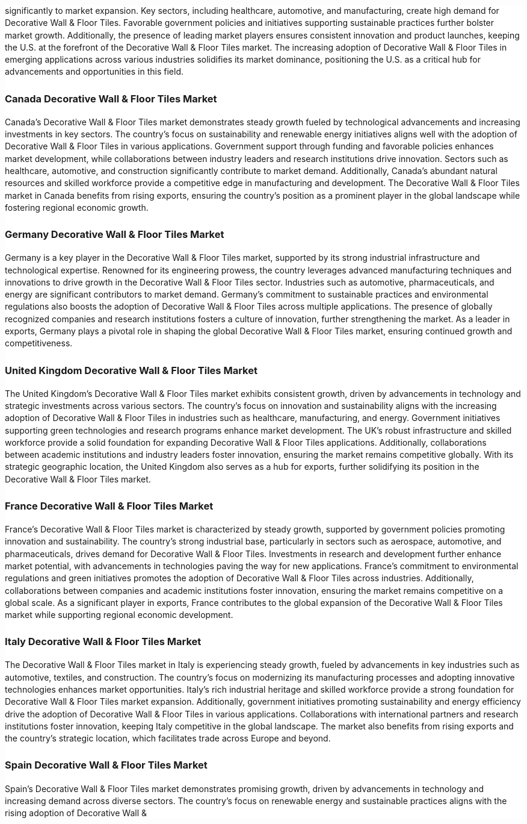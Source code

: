 significantly to market expansion. Key sectors, including healthcare, automotive, and manufacturing, create high demand for Decorative Wall & Floor Tiles. Favorable government policies and initiatives supporting sustainable practices further bolster market growth. Additionally, the presence of leading market players ensures consistent innovation and product launches, keeping the U.S. at the forefront of the Decorative Wall & Floor Tiles market. The increasing adoption of Decorative Wall & Floor Tiles in emerging applications across various industries solidifies its market dominance, positioning the U.S. as a critical hub for advancements and opportunities in this field.</p><h3>Canada Decorative Wall & Floor Tiles Market</h3><p>Canada&rsquo;s Decorative Wall & Floor Tiles market demonstrates steady growth fueled by technological advancements and increasing investments in key sectors. The country&rsquo;s focus on sustainability and renewable energy initiatives aligns well with the adoption of Decorative Wall & Floor Tiles in various applications. Government support through funding and favorable policies enhances market development, while collaborations between industry leaders and research institutions drive innovation. Sectors such as healthcare, automotive, and construction significantly contribute to market demand. Additionally, Canada&rsquo;s abundant natural resources and skilled workforce provide a competitive edge in manufacturing and development. The Decorative Wall & Floor Tiles market in Canada benefits from rising exports, ensuring the country&rsquo;s position as a prominent player in the global landscape while fostering regional economic growth.</p><h3>Germany Decorative Wall & Floor Tiles Market</h3><p>Germany is a key player in the Decorative Wall & Floor Tiles market, supported by its strong industrial infrastructure and technological expertise. Renowned for its engineering prowess, the country leverages advanced manufacturing techniques and innovations to drive growth in the Decorative Wall & Floor Tiles sector. Industries such as automotive, pharmaceuticals, and energy are significant contributors to market demand. Germany&rsquo;s commitment to sustainable practices and environmental regulations also boosts the adoption of Decorative Wall & Floor Tiles across multiple applications. The presence of globally recognized companies and research institutions fosters a culture of innovation, further strengthening the market. As a leader in exports, Germany plays a pivotal role in shaping the global Decorative Wall & Floor Tiles market, ensuring continued growth and competitiveness.</p><h3>United Kingdom Decorative Wall & Floor Tiles Market</h3><p>The United Kingdom&rsquo;s Decorative Wall & Floor Tiles market exhibits consistent growth, driven by advancements in technology and strategic investments across various sectors. The country&rsquo;s focus on innovation and sustainability aligns with the increasing adoption of Decorative Wall & Floor Tiles in industries such as healthcare, manufacturing, and energy. Government initiatives supporting green technologies and research programs enhance market development. The UK&rsquo;s robust infrastructure and skilled workforce provide a solid foundation for expanding Decorative Wall & Floor Tiles applications. Additionally, collaborations between academic institutions and industry leaders foster innovation, ensuring the market remains competitive globally. With its strategic geographic location, the United Kingdom also serves as a hub for exports, further solidifying its position in the Decorative Wall & Floor Tiles market.</p><h3>France Decorative Wall & Floor Tiles Market</h3><p>France&rsquo;s Decorative Wall & Floor Tiles market is characterized by steady growth, supported by government policies promoting innovation and sustainability. The country&rsquo;s strong industrial base, particularly in sectors such as aerospace, automotive, and pharmaceuticals, drives demand for Decorative Wall & Floor Tiles. Investments in research and development further enhance market potential, with advancements in technologies paving the way for new applications. France&rsquo;s commitment to environmental regulations and green initiatives promotes the adoption of Decorative Wall & Floor Tiles across industries. Additionally, collaborations between companies and academic institutions foster innovation, ensuring the market remains competitive on a global scale. As a significant player in exports, France contributes to the global expansion of the Decorative Wall & Floor Tiles market while supporting regional economic development.</p><h3>Italy Decorative Wall & Floor Tiles Market</h3><p>The Decorative Wall & Floor Tiles market in Italy is experiencing steady growth, fueled by advancements in key industries such as automotive, textiles, and construction. The country&rsquo;s focus on modernizing its manufacturing processes and adopting innovative technologies enhances market opportunities. Italy&rsquo;s rich industrial heritage and skilled workforce provide a strong foundation for Decorative Wall & Floor Tiles market expansion. Additionally, government initiatives promoting sustainability and energy efficiency drive the adoption of Decorative Wall & Floor Tiles in various applications. Collaborations with international partners and research institutions foster innovation, keeping Italy competitive in the global landscape. The market also benefits from rising exports and the country&rsquo;s strategic location, which facilitates trade across Europe and beyond.</p><h3>Spain Decorative Wall & Floor Tiles Market</h3><p>Spain&rsquo;s Decorative Wall & Floor Tiles market demonstrates promising growth, driven by advancements in technology and increasing demand across diverse sectors. The country&rsquo;s focus on renewable energy and sustainable practices aligns with the rising adoption of Decorative Wall &